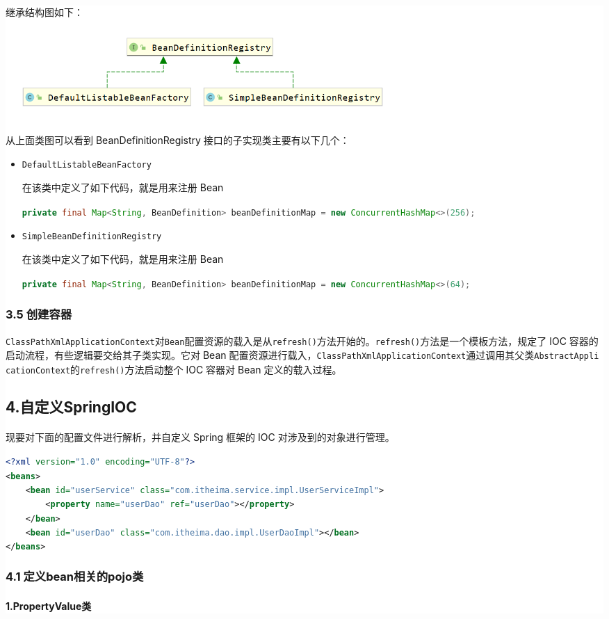 继承结构图如下：

<img src="img/image-20200429211132185.png" style="zoom:60%;" />

从上面类图可以看到 BeanDefinitionRegistry 接口的子实现类主要有以下几个：

* `DefaultListableBeanFactory`

  在该类中定义了如下代码，就是用来注册 Bean

  ```java
  private final Map<String, BeanDefinition> beanDefinitionMap = new ConcurrentHashMap<>(256);
  ```

* `SimpleBeanDefinitionRegistry`

  在该类中定义了如下代码，就是用来注册 Bean

  ```java
  private final Map<String, BeanDefinition> beanDefinitionMap = new ConcurrentHashMap<>(64);
  ```

### 3.5 创建容器

`ClassPathXmlApplicationContext`对`Bean`配置资源的载入是从`refresh()`方法开始的。`refresh()`方法是一个模板方法，规定了 IOC 容器的启动流程，有些逻辑要交给其子类实现。它对 Bean 配置资源进行载入，`ClassPathXmlApplicationContext`通过调用其父类`AbstractApplicationContext`的`refresh()`方法启动整个 IOC 容器对 Bean 定义的载入过程。

## 4.自定义SpringIOC

现要对下面的配置文件进行解析，并自定义 Spring 框架的 IOC 对涉及到的对象进行管理。

```xml
<?xml version="1.0" encoding="UTF-8"?>
<beans>
    <bean id="userService" class="com.itheima.service.impl.UserServiceImpl">
        <property name="userDao" ref="userDao"></property>
    </bean>
    <bean id="userDao" class="com.itheima.dao.impl.UserDaoImpl"></bean>
</beans>
```

### 4.1 定义bean相关的pojo类

#### 1.PropertyValue类
